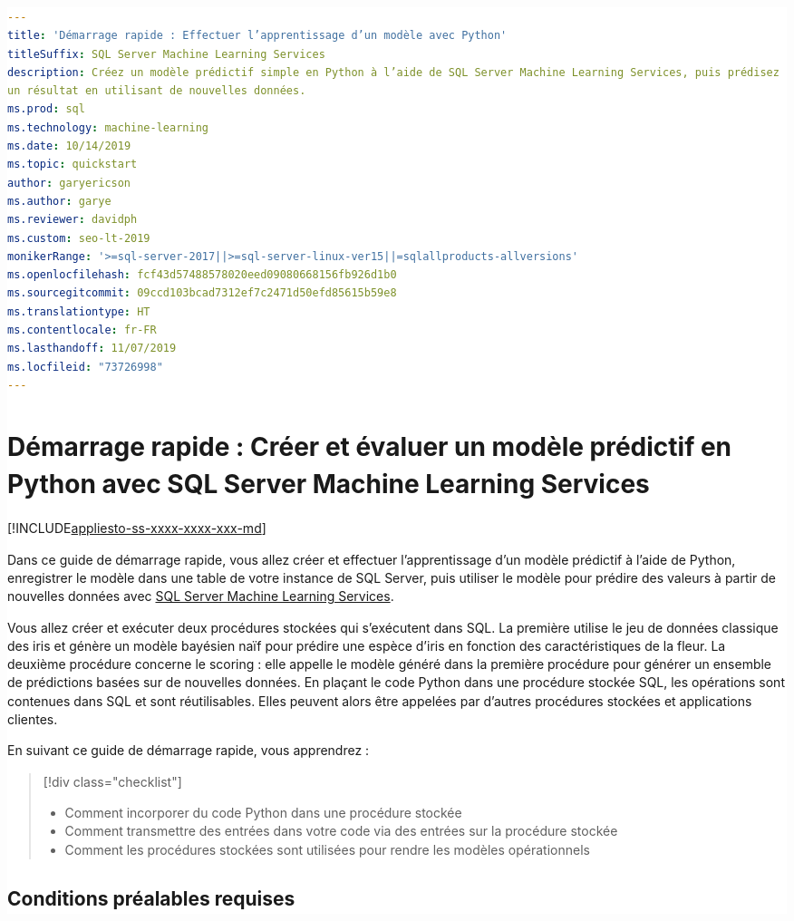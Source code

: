 ```yaml
---
title: 'Démarrage rapide : Effectuer l’apprentissage d’un modèle avec Python'
titleSuffix: SQL Server Machine Learning Services
description: Créez un modèle prédictif simple en Python à l’aide de SQL Server Machine Learning Services, puis prédisez un résultat en utilisant de nouvelles données.
ms.prod: sql
ms.technology: machine-learning
ms.date: 10/14/2019
ms.topic: quickstart
author: garyericson
ms.author: garye
ms.reviewer: davidph
ms.custom: seo-lt-2019
monikerRange: '>=sql-server-2017||>=sql-server-linux-ver15||=sqlallproducts-allversions'
ms.openlocfilehash: fcf43d57488578020eed09080668156fb926d1b0
ms.sourcegitcommit: 09ccd103bcad7312ef7c2471d50efd85615b59e8
ms.translationtype: HT
ms.contentlocale: fr-FR
ms.lasthandoff: 11/07/2019
ms.locfileid: "73726998"
---
```

# <a name="quickstart-create-and-score-a-predictive-model-in-python-with-sql-server-machine-learning-services"></a>Démarrage rapide : Créer et évaluer un modèle prédictif en Python avec SQL Server Machine Learning Services
[!INCLUDE[appliesto-ss-xxxx-xxxx-xxx-md](../../includes/appliesto-ss-xxxx-xxxx-xxx-md.md)]

Dans ce guide de démarrage rapide, vous allez créer et effectuer l’apprentissage d’un modèle prédictif à l’aide de Python, enregistrer le modèle dans une table de votre instance de SQL Server, puis utiliser le modèle pour prédire des valeurs à partir de nouvelles données avec [SQL Server Machine Learning Services](../what-is-sql-server-machine-learning.md).

Vous allez créer et exécuter deux procédures stockées qui s’exécutent dans SQL. La première utilise le jeu de données classique des iris et génère un modèle bayésien naïf pour prédire une espèce d’iris en fonction des caractéristiques de la fleur. La deuxième procédure concerne le scoring : elle appelle le modèle généré dans la première procédure pour générer un ensemble de prédictions basées sur de nouvelles données. En plaçant le code Python dans une procédure stockée SQL, les opérations sont contenues dans SQL et sont réutilisables. Elles peuvent alors être appelées par d’autres procédures stockées et applications clientes.

En suivant ce guide de démarrage rapide, vous apprendrez :

> [!div class="checklist"]
> - Comment incorporer du code Python dans une procédure stockée
> - Comment transmettre des entrées dans votre code via des entrées sur la procédure stockée
> - Comment les procédures stockées sont utilisées pour rendre les modèles opérationnels

## <a name="prerequisites"></a>Conditions préalables requises
